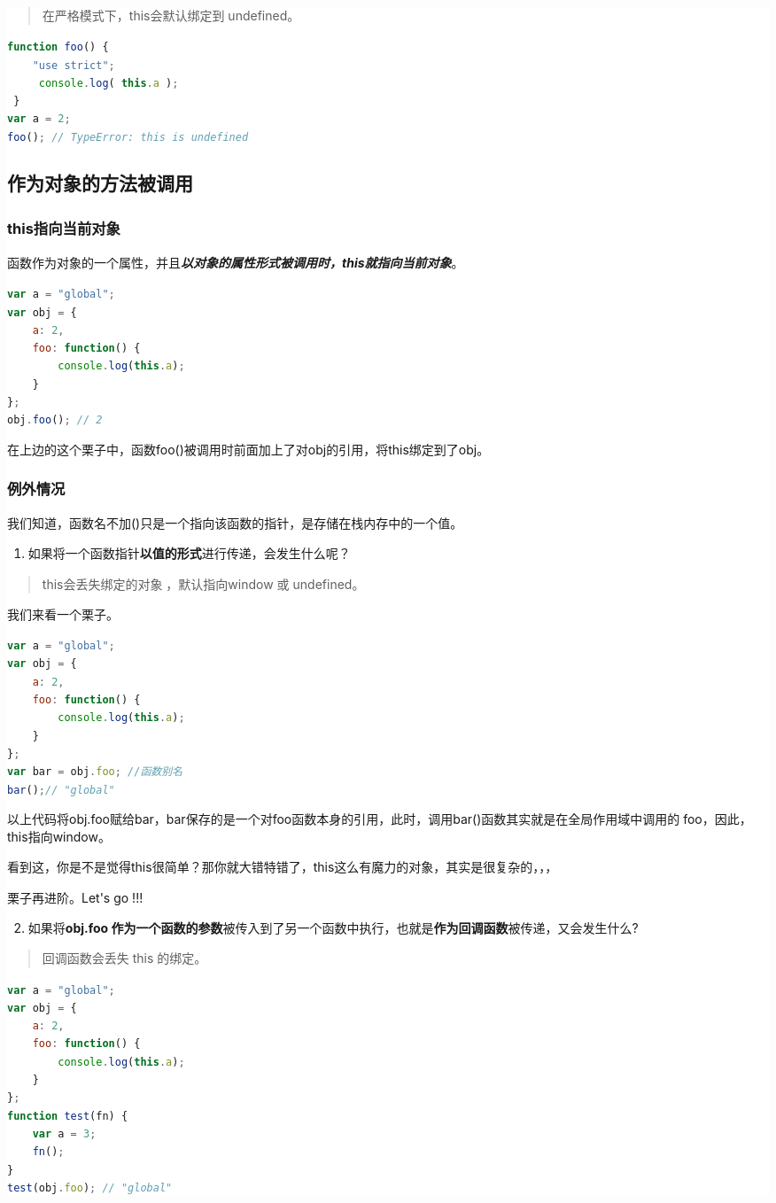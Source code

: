 >在严格模式下，this会默认绑定到 undefined。
```js
function foo() { 
	"use strict";
     console.log( this.a );
 }
var a = 2;
foo(); // TypeError: this is undefined
```

## 作为对象的方法被调用
### this指向当前对象
函数作为对象的一个属性，并且***以对象的属性形式被调用时，this就指向当前对象***。
```js
var a = "global";
var obj = {
    a: 2,
    foo: function() {
        console.log(this.a);
    }
};
obj.foo(); // 2
```
在上边的这个栗子中，函数foo()被调用时前面加上了对obj的引用，将this绑定到了obj。


### 例外情况
我们知道，函数名不加()只是一个指向该函数的指针，是存储在栈内存中的一个值。

1. 如果将一个函数指针**以值的形式**进行传递，会发生什么呢？
> this会丢失绑定的对象 ，默认指向window 或 undefined。

我们来看一个栗子。
```js
var a = "global";
var obj = {
    a: 2,
    foo: function() {
        console.log(this.a);
    }
};
var bar = obj.foo; //函数别名
bar();// "global"
```
以上代码将obj.foo赋给bar，bar保存的是一个对foo函数本身的引用，此时，调用bar()函数其实就是在全局作用域中调用的 foo，因此，this指向window。

看到这，你是不是觉得this很简单？那你就大错特错了，this这么有魔力的对象，其实是很复杂的，，，

栗子再进阶。Let's go !!!


2. 如果将**obj.foo 作为一个函数的参数**被传入到了另一个函数中执行，也就是**作为回调函数**被传递，又会发生什么?
> 回调函数会丢失 this 的绑定。
```js
var a = "global";
var obj = {
    a: 2,
    foo: function() {
        console.log(this.a);
    }
};
function test(fn) {
	var a = 3;
    fn();
}
test(obj.foo); // "global"
```